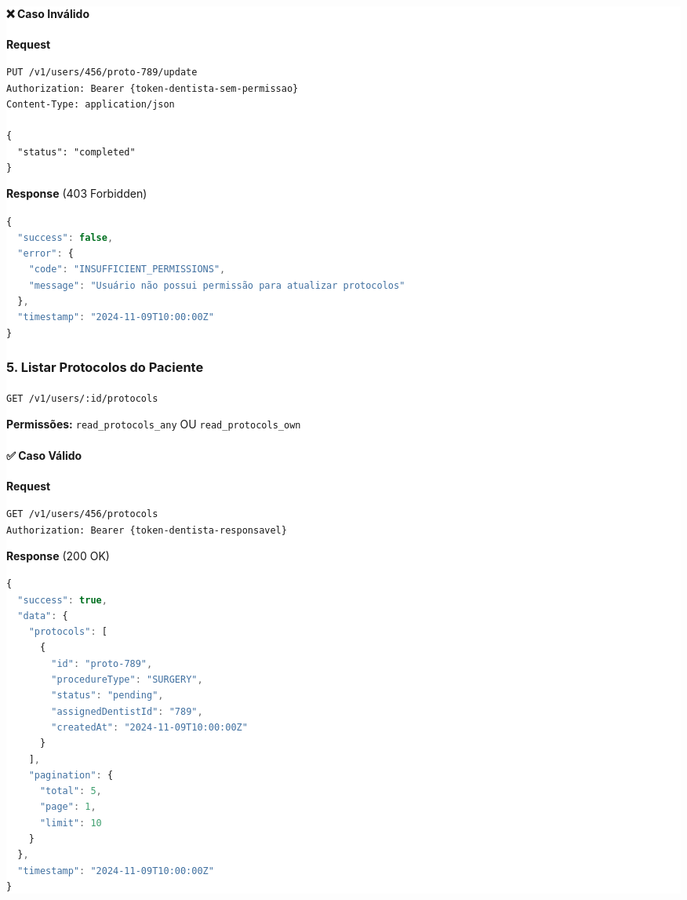#### ❌ Caso Inválido
**Request**
```http
PUT /v1/users/456/proto-789/update
Authorization: Bearer {token-dentista-sem-permissao}
Content-Type: application/json

{
  "status": "completed"
}
```

**Response** (403 Forbidden)
```javascript
{
  "success": false,
  "error": {
    "code": "INSUFFICIENT_PERMISSIONS",
    "message": "Usuário não possui permissão para atualizar protocolos"
  },
  "timestamp": "2024-11-09T10:00:00Z"
}
```

### 5. Listar Protocolos do Paciente
```http
GET /v1/users/:id/protocols
```

**Permissões:** `read_protocols_any` OU `read_protocols_own`

#### ✅ Caso Válido
**Request**
```http
GET /v1/users/456/protocols
Authorization: Bearer {token-dentista-responsavel}
```

**Response** (200 OK)
```javascript
{
  "success": true,
  "data": {
    "protocols": [
      {
        "id": "proto-789",
        "procedureType": "SURGERY",
        "status": "pending",
        "assignedDentistId": "789",
        "createdAt": "2024-11-09T10:00:00Z"
      }
    ],
    "pagination": {
      "total": 5,
      "page": 1,
      "limit": 10
    }
  },
  "timestamp": "2024-11-09T10:00:00Z"
}
```
